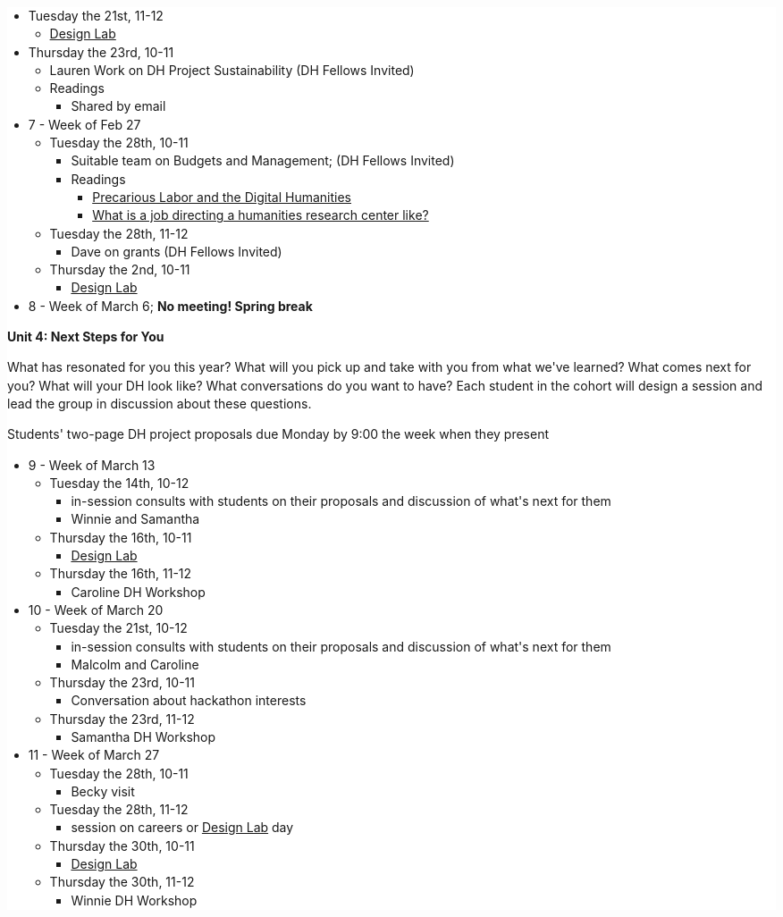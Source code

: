   * Tuesday the 21st, 11-12
    * [Design Lab](https://designlab.jeremyboggs.net/)
  * Thursday the 23rd, 10-11
    * Lauren Work on DH Project Sustainability (DH Fellows Invited)
    * Readings
      * Shared by email
* 7 - Week of Feb 27
  * Tuesday the 28th, 10-11
    * Suitable team on Budgets and Management; (DH Fellows Invited)
    * Readings
      * [Precarious Labor and the Digital Humanities](https://muse.jhu.edu/article/704356])
      * [What is a job directing a humanities research center like?](http://literaturegeek.com/2023/02/17/graduate-student-careers-talk)
  * Tuesday the 28th, 11-12
    * Dave on grants  (DH Fellows Invited)
  * Thursday the 2nd, 10-11
    * [Design Lab](https://designlab.jeremyboggs.net/)
* 8 - Week of March 6; **No meeting! Spring break**

**Unit 4: Next Steps for You**

What has resonated for you this year? What will you pick up and take with you from what we've learned? What comes next for you? What will your DH look like? What conversations do you want to have? Each student in the cohort will design a session and lead the group in discussion about these questions.

Students' two-page DH project proposals due Monday by 9:00 the week when they present

* 9 - Week of March 13
  * Tuesday the 14th, 10-12
    * in-session consults with students on their proposals and discussion of what's next for them
    * Winnie and Samantha
  * Thursday the 16th, 10-11
    * [Design Lab](https://designlab.jeremyboggs.net/)
  * Thursday the 16th, 11-12
    * Caroline DH Workshop
* 10 - Week of March 20
  * Tuesday the 21st, 10-12
    * in-session consults with students on their proposals and discussion of what's next for them
    * Malcolm and Caroline
  * Thursday the 23rd, 10-11
    * Conversation about hackathon interests
  * Thursday the 23rd, 11-12
    * Samantha DH Workshop
* 11 - Week of March 27
  * Tuesday the 28th, 10-11
    * Becky visit
  * Tuesday the 28th, 11-12
    * session on careers or [Design Lab](https://designlab.jeremyboggs.net/) day
  * Thursday the 30th, 10-11
    * [Design Lab](https://designlab.jeremyboggs.net/)
  * Thursday the 30th, 11-12
    * Winnie DH Workshop
